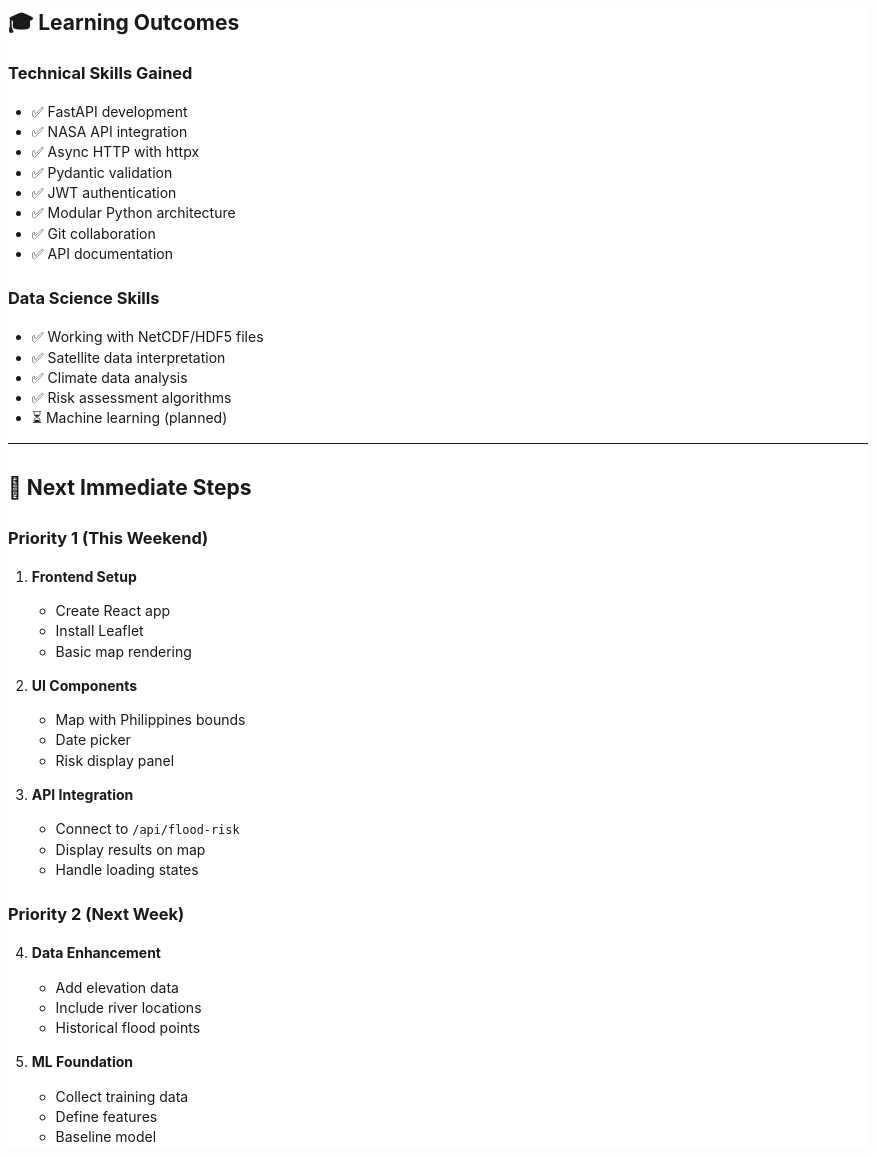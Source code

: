 
## 🎓 Learning Outcomes

### Technical Skills Gained

- ✅ FastAPI development
- ✅ NASA API integration
- ✅ Async HTTP with httpx
- ✅ Pydantic validation
- ✅ JWT authentication
- ✅ Modular Python architecture
- ✅ Git collaboration
- ✅ API documentation

### Data Science Skills

- ✅ Working with NetCDF/HDF5 files
- ✅ Satellite data interpretation
- ✅ Climate data analysis
- ✅ Risk assessment algorithms
- ⏳ Machine learning (planned)

---

## 🚀 Next Immediate Steps

### Priority 1 (This Weekend)

1. **Frontend Setup**
   - Create React app
   - Install Leaflet
   - Basic map rendering

2. **UI Components**
   - Map with Philippines bounds
   - Date picker
   - Risk display panel

3. **API Integration**
   - Connect to `/api/flood-risk`
   - Display results on map
   - Handle loading states

### Priority 2 (Next Week)

4. **Data Enhancement**
   - Add elevation data
   - Include river locations
   - Historical flood points

5. **ML Foundation**
   - Collect training data
   - Define features
   - Baseline model

